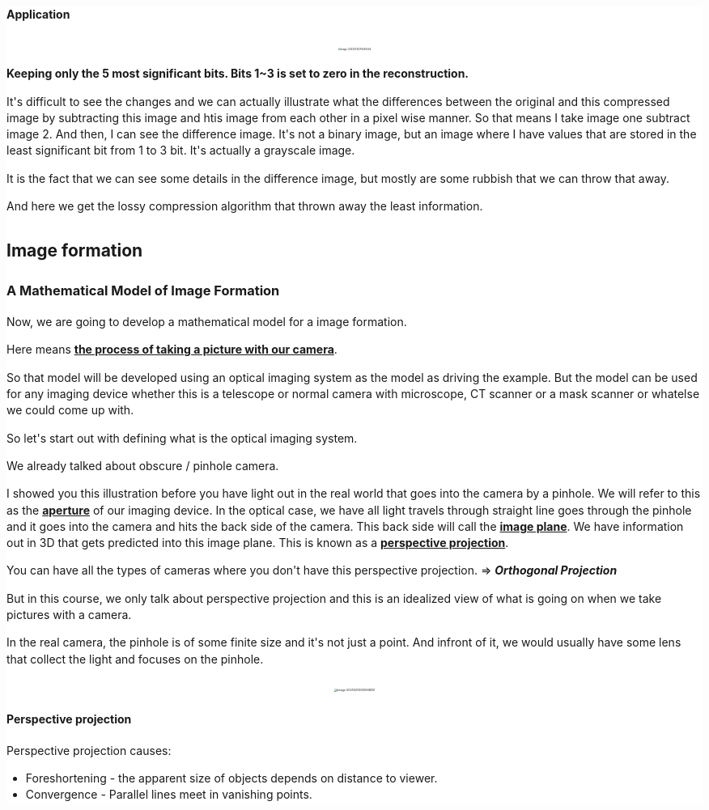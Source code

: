#### Application

<div align=center><img src="https://i.imgur.com/6vtP1BL.png" alt="image-20230212215540544" style="zoom:20%;" /></div>

**Keeping only the 5 most significant bits. Bits 1~3 is set to zero in the reconstruction.**

It's difficult to see the changes and we can actually illustrate what the differences between the original and this compressed image by subtracting this image and htis image from each other in a pixel wise manner. So that means I take image one subtract image 2. And then, I can see the difference image. It's not a binary image, but an image where I have values that are stored in the least significant bit from 1 to 3 bit. It's actually a grayscale image.

It is the fact that we can see some details in the difference image, but mostly are some rubbish that we can throw that away.

And here we get the lossy compression algorithm that thrown away the least information.

## Image formation

### A Mathematical Model of Image Formation

Now, we are going to develop a mathematical model for a image formation.

Here means **<u>the process of taking a picture with our camera</u>**.

So that model will be developed using an optical imaging system as the model as driving the example. But the model can be used for any imaging device whether this is a telescope or normal camera with microscope, CT scanner or a mask scanner or whatelse we could come up with.

So let's start out with defining what is the optical imaging system.

We already talked about obscure / pinhole camera.

I showed you this illustration before you have light out in the real world that goes into the camera by a pinhole. We will refer to this as the **<u>aperture</u>** of our imaging device. In the optical case, we have all light travels through straight line goes through the pinhole and it goes into the camera and hits the back side of the camera. This back side will call the **<u>image plane</u>**. We have information out in 3D that gets predicted into this image plane. This is known as a **<u>perspective projection</u>**.

You can have all the types of cameras where you don't have this perspective projection. => ***Orthogonal Projection***

But in this course, we only talk about perspective projection and this is an idealized view of what is going on when we take pictures with a camera.

In the real camera, the pinhole is of some finite size and it's not just a point. And infront of it, we would usually have some lens that collect the light and focuses on the pinhole.

<div align=center><img src="https://i.imgur.com/PqoHcld.png" alt="image-20230213000948251" style="zoom:25%;" /></div>

#### Perspective projection

Perspective projection causes:

- Foreshortening - the apparent size of objects depends on distance to viewer.
- Convergence - Parallel lines meet in vanishing points. 
